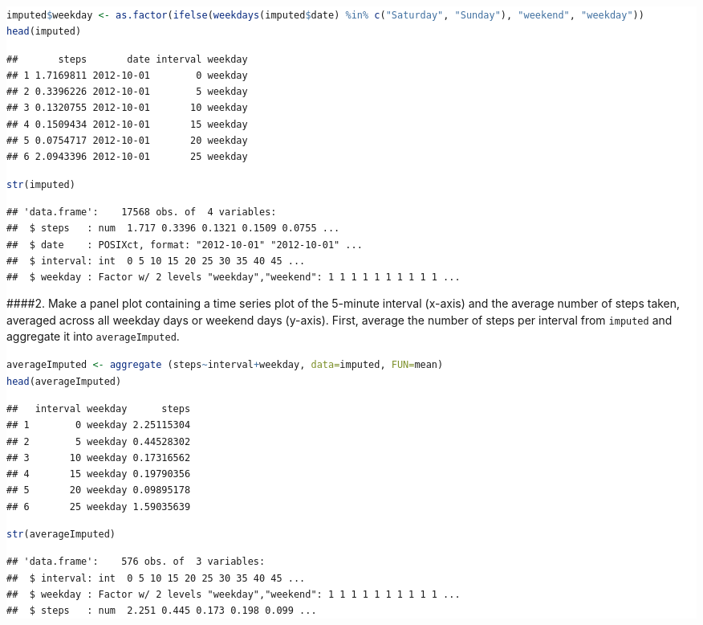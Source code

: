```r
imputed$weekday <- as.factor(ifelse(weekdays(imputed$date) %in% c("Saturday", "Sunday"), "weekend", "weekday"))
head(imputed)
```

```
##       steps       date interval weekday
## 1 1.7169811 2012-10-01        0 weekday
## 2 0.3396226 2012-10-01        5 weekday
## 3 0.1320755 2012-10-01       10 weekday
## 4 0.1509434 2012-10-01       15 weekday
## 5 0.0754717 2012-10-01       20 weekday
## 6 2.0943396 2012-10-01       25 weekday
```

```r
str(imputed)
```

```
## 'data.frame':	17568 obs. of  4 variables:
##  $ steps   : num  1.717 0.3396 0.1321 0.1509 0.0755 ...
##  $ date    : POSIXct, format: "2012-10-01" "2012-10-01" ...
##  $ interval: int  0 5 10 15 20 25 30 35 40 45 ...
##  $ weekday : Factor w/ 2 levels "weekday","weekend": 1 1 1 1 1 1 1 1 1 1 ...
```
####2. Make a panel plot containing a time series plot of the 5-minute interval (x-axis) and the average number of steps taken, averaged across all weekday days or weekend days (y-axis).
First, average the number of steps per interval from `imputed` and aggregate it into `averageImputed`.

```r
averageImputed <- aggregate (steps~interval+weekday, data=imputed, FUN=mean)
head(averageImputed)
```

```
##   interval weekday      steps
## 1        0 weekday 2.25115304
## 2        5 weekday 0.44528302
## 3       10 weekday 0.17316562
## 4       15 weekday 0.19790356
## 5       20 weekday 0.09895178
## 6       25 weekday 1.59035639
```

```r
str(averageImputed)
```

```
## 'data.frame':	576 obs. of  3 variables:
##  $ interval: int  0 5 10 15 20 25 30 35 40 45 ...
##  $ weekday : Factor w/ 2 levels "weekday","weekend": 1 1 1 1 1 1 1 1 1 1 ...
##  $ steps   : num  2.251 0.445 0.173 0.198 0.099 ...
```
